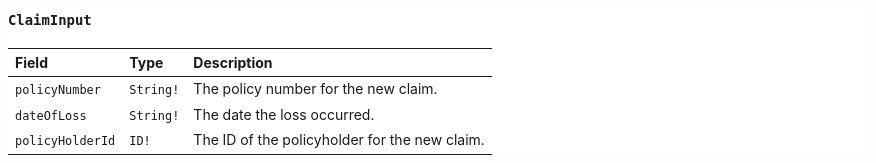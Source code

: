 ### `ClaimInput`

| Field            | Type      | Description                                  |
| :--------------- | :-------- | :------------------------------------------- |
| `policyNumber`   | `String!` | The policy number for the new claim.         |
| `dateOfLoss`     | `String!` | The date the loss occurred.                  |
| `policyHolderId` | `ID!`     | The ID of the policyholder for the new claim. |
